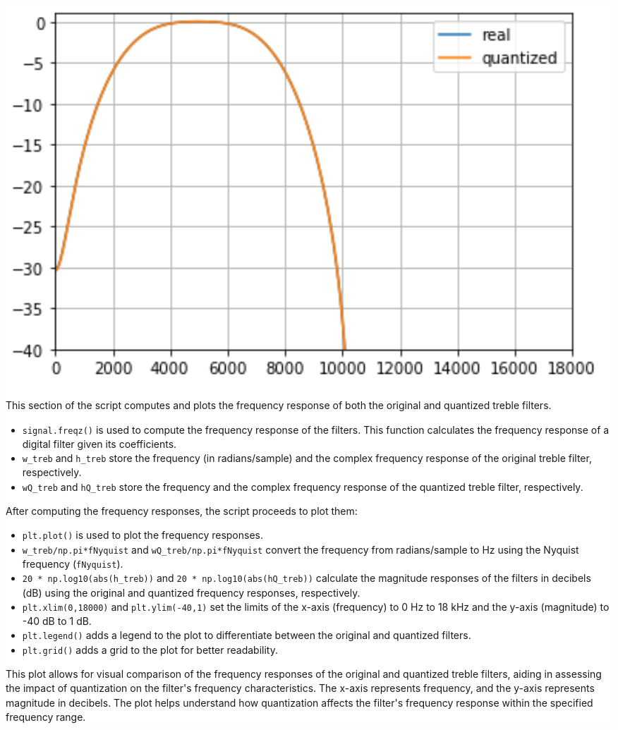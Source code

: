 ![image](/pictures/fig25.png)

This section of the script computes and plots the frequency response of both the original and quantized treble filters.

- `signal.freqz()` is used to compute the frequency response of the filters. This function calculates the frequency response of a digital filter given its coefficients.
- `w_treb` and `h_treb` store the frequency (in radians/sample) and the complex frequency response of the original treble filter, respectively.
- `wQ_treb` and `hQ_treb` store the frequency and the complex frequency response of the quantized treble filter, respectively.

After computing the frequency responses, the script proceeds to plot them:

- `plt.plot()` is used to plot the frequency responses.
- `w_treb/np.pi*fNyquist` and `wQ_treb/np.pi*fNyquist` convert the frequency from radians/sample to Hz using the Nyquist frequency (`fNyquist`).
- `20 * np.log10(abs(h_treb))` and `20 * np.log10(abs(hQ_treb))` calculate the magnitude responses of the filters in decibels (dB) using the original and quantized frequency responses, respectively.
- `plt.xlim(0,18000)` and `plt.ylim(-40,1)` set the limits of the x-axis (frequency) to 0 Hz to 18 kHz and the y-axis (magnitude) to -40 dB to 1 dB.
- `plt.legend()` adds a legend to the plot to differentiate between the original and quantized filters.
- `plt.grid()` adds a grid to the plot for better readability.

This plot allows for visual comparison of the frequency responses of the original and quantized treble filters, aiding in assessing the impact of quantization on the filter's frequency characteristics. The x-axis represents frequency, and the y-axis represents magnitude in decibels. The plot helps understand how quantization affects the filter's frequency response within the specified frequency range.
